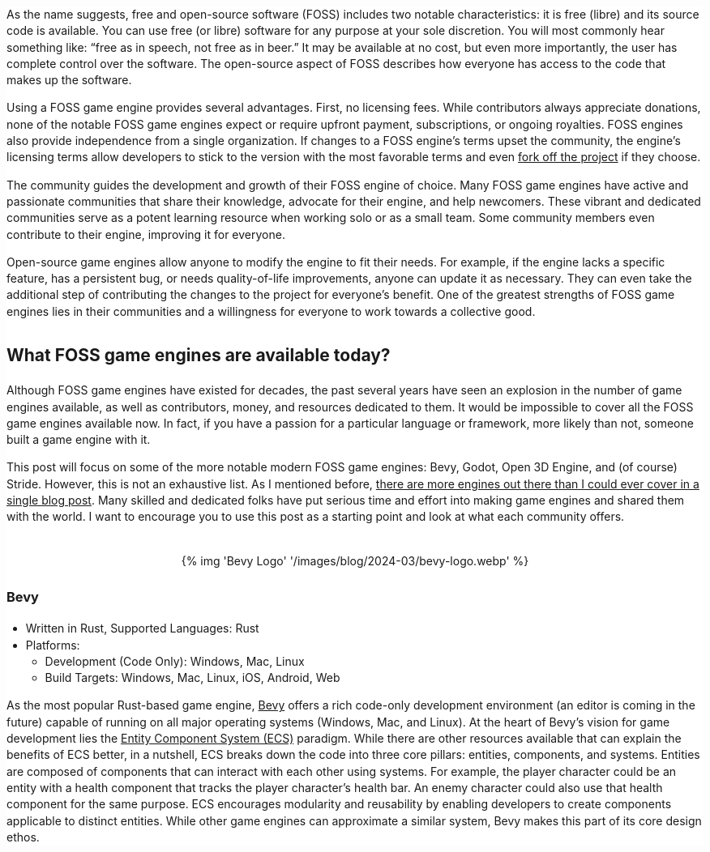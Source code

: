 As the name suggests, free and open-source software (FOSS) includes two notable characteristics: it is free (libre) and its source code is available. You can use free (or libre) software for any purpose at your sole discretion. You will most commonly hear something like: “free as in speech, not free as in beer.” It may be available at no cost, but even more importantly, the user has complete control over the software. The open-source aspect of FOSS describes how everyone has access to the code that makes up the software.

Using a FOSS game engine provides several advantages. First, no licensing fees. While contributors always appreciate donations, none of the notable FOSS game engines expect or require upfront payment, subscriptions, or ongoing royalties. FOSS engines also provide independence from a single organization. If changes to a FOSS engine’s terms upset the community, the engine’s licensing terms allow developers to stick to the version with the most favorable terms and even [fork off the project](https://en.wikipedia.org/wiki/Fork_(software_development)) if they choose.

The community guides the development and growth of their FOSS engine of choice. Many FOSS game engines have active and passionate communities that share their knowledge, advocate for their engine, and help newcomers. These vibrant and dedicated communities serve as a potent learning resource when working solo or as a small team. Some community members even contribute to their engine, improving it for everyone.

Open-source game engines allow anyone to modify the engine to fit their needs. For example, if the engine lacks a specific feature, has a persistent bug, or needs quality-of-life improvements, anyone can update it as necessary. They can even take the additional step of contributing the changes to the project for everyone’s benefit. One of the greatest strengths of FOSS game engines lies in their communities and a willingness for everyone to work towards a collective good.

## What FOSS game engines are available today?

Although FOSS game engines have existed for decades, the past several years have seen an explosion in the number of game engines available, as well as contributors, money, and resources dedicated to them. It would be impossible to cover all the FOSS game engines available now. In fact, if you have a passion for a particular language or framework, more likely than not, someone built a game engine with it.

This post will focus on some of the more notable modern FOSS game engines: Bevy, Godot, Open 3D Engine, and (of course) Stride. However, this is not an exhaustive list. As I mentioned before, [there are more engines out there than I could ever cover in a single blog post](https://enginesdatabase.com/?software_license=1). Many skilled and dedicated folks have put serious time and effort into making game engines and shared them with the world. I want to encourage you to use this post as a starting point and look at what each community offers.
 
<br>

<div align="center">
{% img 'Bevy Logo' '/images/blog/2024-03/bevy-logo.webp' %}
</div>

### Bevy
* Written in Rust, Supported Languages: Rust
* Platforms:
    * Development (Code Only): Windows, Mac, Linux
    * Build Targets: Windows, Mac, Linux, iOS, Android, Web

As the most popular Rust-based game engine, [Bevy](https://bevyengine.org/) offers a rich code-only development environment (an editor is coming in the future) capable of running on all major operating systems (Windows, Mac, and Linux). At the heart of Bevy’s vision for game development lies the [Entity Component System (ECS)](https://bevyengine.org/learn/quick-start/getting-started/ecs/) paradigm. While there are other resources available that can explain the benefits of ECS better, in a nutshell, ECS breaks down the code into three core pillars: entities, components, and systems. Entities are composed of components that can interact with each other using systems. For example, the player character could be an entity with a health component that tracks the player character’s health bar. An enemy character could also use that health component for the same purpose. ECS encourages modularity and reusability by enabling developers to create components applicable to distinct entities. While other game engines can approximate a similar system, Bevy makes this part of its core design ethos.
